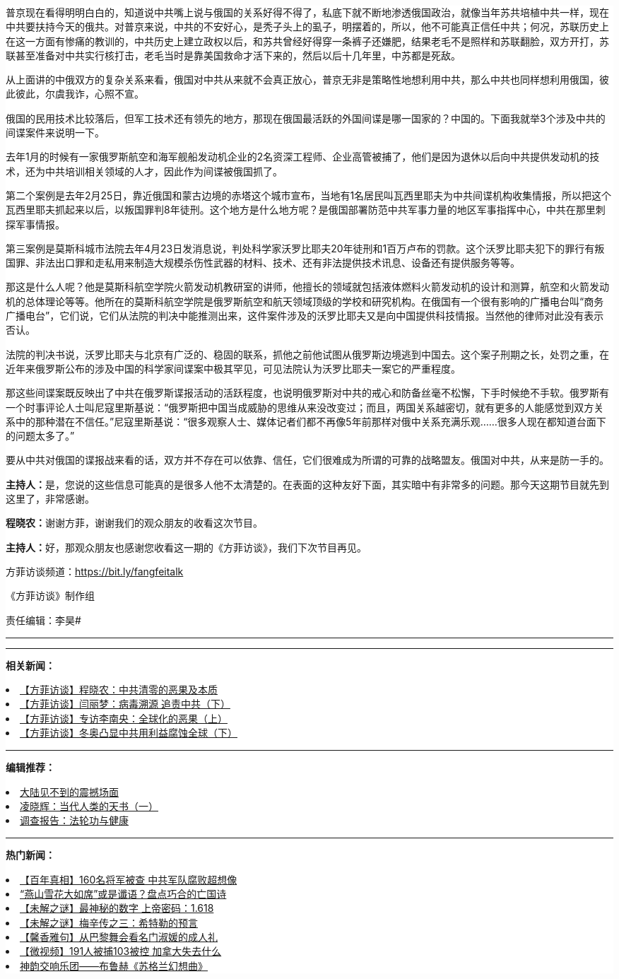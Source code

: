<p>普京现在看得明明白白的，知道说中共嘴上说与俄国的关系好得不得了，私底下就不断地渗透俄国政治，就像当年苏共培植中共一样，现在中共要扶持今天的俄共。对普京来说，中共的不安好心，是秃子头上的虱子，明摆着的，所以，他不可能真正信任中共；何况，苏联历史上在这一方面有惨痛的教训的，中共历史上建立政权以后，和苏共曾经好得穿一条裤子还嫌肥，结果老毛不是照样和苏联翻脸，双方开打，苏联甚至准备对中共实行核打击，老毛当时是靠美国救命才活下来的，然后以后十几年里，中苏都是死敌。</p>
<p>从上面讲的中俄双方的复杂关系来看，俄国对中共从来就不会真正放心，普京无非是策略性地想利用中共，那么中共也同样想利用俄国，彼此彼此，尔虞我诈，心照不宣。</p>
<p>俄国的民用技术比较落后，但军工技术还有领先的地方，那现在俄国最活跃的外国间谍是哪一国家的？中国的。下面我就举3个涉及中共的间谍案件来说明一下。</p>
<p>去年1月的时候有一家俄罗斯航空和海军舰船发动机企业的2名资深工程师、企业高管被捕了，他们是因为退休以后向中共提供发动机的技术，还为中共培训相关领域的人才，因此作为间谍被俄国抓了。</p>
<p>第二个案例是去年2月25日，靠近俄国和蒙古边境的赤塔这个城市宣布，当地有1名居民叫瓦西里耶夫为中共间谍机构收集情报，所以把这个瓦西里耶夫抓起来以后，以叛国罪判8年徒刑。这个地方是什么地方呢？是俄国部署防范中共军事力量的地区军事指挥中心，中共在那里刺探军事情报。</p>
<p>第三案例是莫斯科城市法院去年4月23日发消息说，判处科学家沃罗比耶夫20年徒刑和1百万卢布的罚款。这个沃罗比耶夫犯下的罪行有叛国罪、非法出口罪和走私用来制造大规模杀伤性武器的材料、技术、还有非法提供技术讯息、设备还有提供服务等等。</p>
<p>那这是什么人呢？他是莫斯科航空学院火箭发动机教研室的讲师，他擅长的领域就包括液体燃料火箭发动机的设计和测算，航空和火箭发动机的总体理论等等。他所在的莫斯科航空学院是俄罗斯航空和航天领域顶级的学校和研究机构。在俄国有一个很有影响的广播电台叫“商务广播电台”，它们说，它们从法院的判决中能推测出来，这件案件涉及的沃罗比耶夫又是向中国提供科技情报。当然他的律师对此没有表示否认。</p>
<p>法院的判决书说，沃罗比耶夫与北京有广泛的、稳固的联系，抓他之前他试图从俄罗斯边境逃到中国去。这个案子刑期之长，处罚之重，在近年来俄罗斯公布的涉及中国的科学家间谍案中极其罕见，可见法院认为沃罗比耶夫一案它的严重程度。</p>
<p>那这些间谍案既反映出了中共在俄罗斯谍报活动的活跃程度，也说明俄罗斯对中共的戒心和防备丝毫不松懈，下手时候绝不手软。俄罗斯有一个时事评论人士叫尼寇里斯基说：“俄罗斯把中国当成威胁的思维从来没改变过；而且，两国关系越密切，就有更多的人能感觉到双方关系中的那种潜在不信任。”尼寇里斯基说：“很多观察人士、媒体记者们都不再像5年前那样对俄中关系充满乐观……很多人现在都知道台面下的问题太多了。”</p>
<p>要从中共对俄国的谍报战来看的话，双方并不存在可以依靠、信任，它们很难成为所谓的可靠的战略盟友。俄国对中共，从来是防一手的。</p>
<p><strong>主持人：</strong>是，您说的这些信息可能真的是很多人他不太清楚的。在表面的这种友好下面，其实暗中有非常多的问题。那今天这期节目就先到这里了，非常感谢。</p>
<p><strong>程晓农：</strong>谢谢方菲，谢谢我们的观众朋友的收看这次节目。</p>
<p><strong>主持人：</strong>好，那观众朋友也感谢您收看这一期的《<ahref="https://github.com/owkbwv359/djy/blob/master/gb/tag/%E6%96%B9%E8%8F%B2%E8%AE%BF%E8%B0%88.md#1">方菲访谈</a>》，我们下次节目再见。</p>
<p><ahref="https://github.com/owkbwv359/djy/blob/master/gb/tag/%e6%96%b9%e8%8f%b2%e8%a8%aa%e8%ab%87.md#1">方菲访谈</a>频道：<a class="linkified" href="https://bit.ly/fangfeitalk" target="_blank" rel="noopener noreferrer">https://bit.ly/fangfeitalk</a></p>
<p>《<ahref="https://github.com/owkbwv359/djy/blob/master/gb/tag/%e6%96%b9%e8%8f%b2%e8%a8%aa%e8%ab%87.md#1">方菲访谈</a>》制作组</p>
<p>责任编辑：李昊#</p>
	
<hr>
<hr>

<strong>相关新闻：</strong>
<li><a href="https://github.com/owkbwv359/djy/blob/master/gb/22/1/28/n13536895.md#1">【方菲访谈】程晓农：中共清零的恶果及本质</a></li>
<li><a href="https://github.com/owkbwv359/djy/blob/master/gb/22/2/3/n13553602.md#1">【方菲访谈】闫丽梦：病毒溯源 追责中共（下）</a></li>
<li><a href="https://github.com/owkbwv359/djy/blob/master/gb/22/2/11/n13569358.md#1">【方菲访谈】专访李南央：全球化的恶果（上）</a></li>
<li><a href="https://github.com/owkbwv359/djy/blob/master/gb/22/2/15/n13578781.md#1">【方菲访谈】冬奥凸显中共用利益腐蚀全球（下）</a></li>
<hr>


<strong>编辑推荐：</strong>
<li><a href="https://github.com/upjkzu3674/djy/blob/master/gb/13/11/27/n4020290.md?dfh#1" target="_blank">大陆见不到的震撼场面</a></li><li><a href="https://github.com/tsiac2612/djy/blob/master/gb/19/10/3/n11564392.md#1" target="_blank">凌晓辉：当代人类的天书（一）</a></li><li><a href="https://github.com/tsiac2612/djy/blob/master/gb/8/9/15/n2263295.md#1" target="_blank">调查报告：法轮功与健康</a></li><hr>


<strong>热门新闻：</strong>
<li><a href="https://github.com/lvbxvh3485/djy/blob/master/gb/22/2/11/n13571299.md#1">【百年真相】160名将军被查 中共军队腐败超想像</a></li>
<li><a href="https://github.com/lvbxvh3485/djy/blob/master/gb/22/2/13/n13574633.md#1">“燕山雪花大如席”或是谶语？盘点巧合的亡国诗</a></li>
<li><a href="https://github.com/lvbxvh3485/djy/blob/master/gb/22/2/12/n13572598.md#1">【未解之谜】最神秘的数字 上帝密码：1.618</a></li>
<li><a href="https://github.com/lvbxvh3485/djy/blob/master/gb/22/2/3/n13553506.md#1">【未解之谜】梅辛传之三：希特勒的预言</a></li>
<li><a href="https://github.com/lvbxvh3485/djy/blob/master/gb/22/2/12/n13571523.md#1">【馨香雅句】从巴黎舞会看名门淑媛的成人礼</a></li>
<li><a href="https://github.com/lvbxvh3485/djy/blob/master/gb/22/2/22/n13596913.md#1">【微视频】191人被捕103被控 加拿大失去什么</a></li>
<li><a href="https://github.com/lvbxvh3485/djy/blob/master/gb/22/2/21/n13594978.md#1">神韵交响乐团——布鲁赫《苏格兰幻想曲》</a></li>